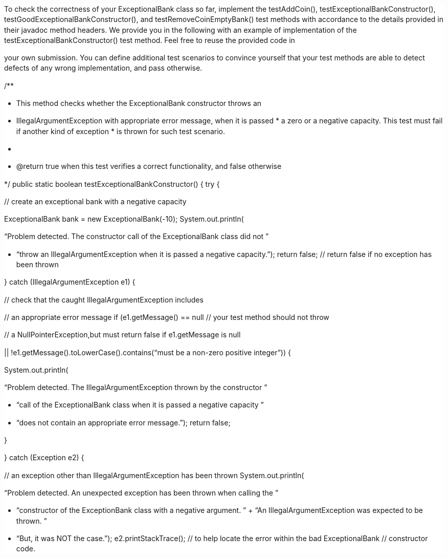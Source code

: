 To check the correctness of your ExceptionalBank class so far, implement the testAddCoin(), testExceptionalBankConstructor(), testGoodExceptionalBankConstructor(), and testRemoveCoinEmptyBank() test methods with accordance to the details provided in their javadoc method headers. We provide you in the following with an example of implementation of the testExceptionalBankConstructor() test method. Feel free to reuse the provided code in

your own submission. You can define additional test scenarios to convince yourself that your test methods are able to detect defects of any wrong implementation, and pass otherwise.

/**

* This method checks whether the ExceptionalBank constructor throws an

* IllegalArgumentException with appropriate error message, when it is passed * a zero or a negative capacity. This test must fail if another kind of exception * is thrown for such test scenario.

*

* @return true when this test verifies a correct functionality, and false otherwise

*/ public static boolean testExceptionalBankConstructor() { try {

// create an exceptional bank with a negative capacity

ExceptionalBank bank = new ExceptionalBank(-10); System.out.println(

“Problem detected. The constructor call of the ExceptionalBank class did not ”

+ “throw an IllegalArgumentException when it is passed a negative capacity.”); return false; // return false if no exception has been thrown

} catch (IllegalArgumentException e1) {

// check that the caught IllegalArgumentException includes

// an appropriate error message if (e1.getMessage() == null // your test method should not throw

// a NullPointerException,but must return false if e1.getMessage is null

|| !e1.getMessage().toLowerCase().contains(“must be a non-zero positive integer”)) {

System.out.println(

“Problem detected. The IllegalArgumentException thrown by the constructor ”

+ “call of the ExceptionalBank class when it is passed a negative capacity ”

+ “does not contain an appropriate error message.”); return false;

}

} catch (Exception e2) {

// an exception other than IllegalArgumentException has been thrown System.out.println(

“Problem detected. An unexpected exception has been thrown when calling the ”

+ “constructor of the ExceptionBank class with a negative argument. ” + “An IllegalArgumentException was expected to be thrown. ”

+ “But, it was NOT the case.”); e2.printStackTrace(); // to help locate the error within the bad ExceptionalBank // constructor code.
